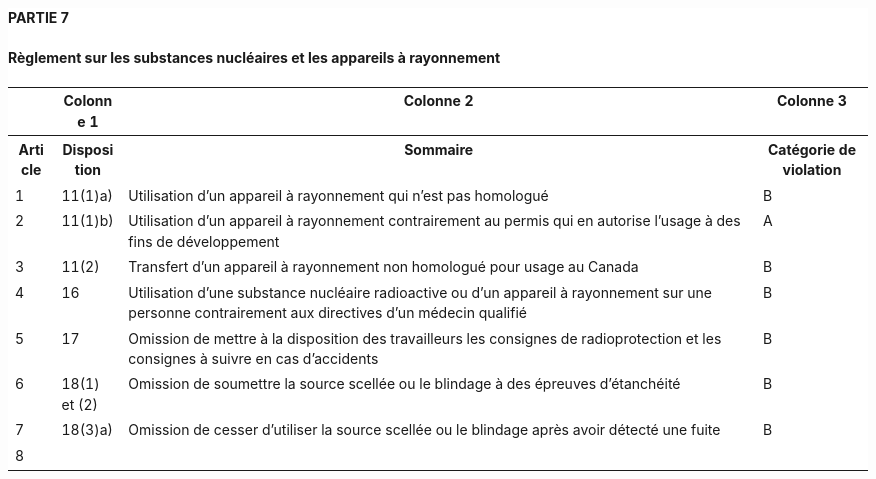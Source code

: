 #### PARTIE 7
<table>
<h4>Règlement sur les substances nucléaires et les appareils à rayonnement</h4>
<tr>
<th></th>
<th>Colonne 1</th>
<th>Colonne 2</th>
<th>Colonne 3</th>
</tr>
<tr>
<th>Article</th>
<th>Disposition</th>
<th>Sommaire</th>
<th>Catégorie de violation</th>
</tr>
<tr>
<td>1</td>
<td>11(1)a)</td>
<td>Utilisation d’un appareil à rayonnement qui n’est pas homologué</td>
<td>B</td>
</tr>
<tr>
<td>2</td>
<td>11(1)b)</td>
<td>Utilisation d’un appareil à rayonnement contrairement au permis qui en autorise l’usage à des fins de développement</td>
<td>A</td>
</tr>
<tr>
<td>3</td>
<td>11(2)</td>
<td>Transfert d’un appareil à rayonnement non homologué pour usage au Canada</td>
<td>B</td>
</tr>
<tr>
<td>4</td>
<td>16</td>
<td>Utilisation d’une substance nucléaire radioactive ou d’un appareil à rayonnement sur une personne contrairement aux directives d’un médecin qualifié</td>
<td>B</td>
</tr>
<tr>
<td>5</td>
<td>17</td>
<td>Omission de mettre à la disposition des travailleurs les consignes de radioprotection et les consignes à suivre en cas d’accidents</td>
<td>B</td>
</tr>
<tr>
<td>6</td>
<td>18(1) et (2)</td>
<td>Omission de soumettre la source scellée ou le blindage à des épreuves d’étanchéité</td>
<td>B</td>
</tr>
<tr>
<td>7</td>
<td>18(3)a)</td>
<td>Omission de cesser d’utiliser la source scellée ou le blindage après avoir détecté une fuite</td>
<td>B</td>
</tr>
<tr>
<td>8</td>
